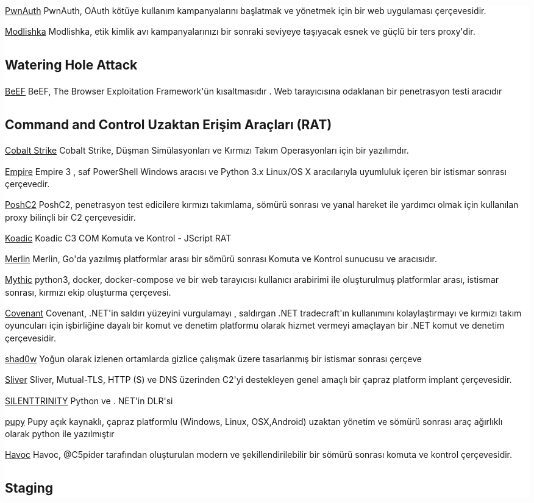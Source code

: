 [PwnAuth](https://github.com/fireeye/PwnAuth)	PwnAuth,  OAuth kötüye kullanım kampanyalarını başlatmak ve yönetmek için bir web uygulaması çerçevesidir.	

[Modlishka](https://github.com/drk1wi/Modlishka)	Modlishka,  etik kimlik avı    kampanyalarınızı bir  sonraki seviyeye    taşıyacak  esnek ve  güçlü bir ters proxy'dir.  	


## Watering Hole Attack


[BeEF](https://github.com/beefproject/beef)	BeEF,   The Browser Exploitation Framework'ün kısaltmasıdır  .  Web   tarayıcısına odaklanan   bir penetrasyon testi aracıdır 	


## Command and Control Uzaktan Erişim Araçları (RAT)


[Cobalt Strike](https://cobaltstrike.com/)	Cobalt Strike,  Düşman Simülasyonları ve Kırmızı Takım Operasyonları için bir yazılımdır.

[Empire](https://github.com/BC-SECURITY/Empire)	Empire 3   ,  saf PowerShell Windows aracısı ve Python 3.x Linux/OS X aracılarıyla  uyumluluk içeren bir istismar sonrası çerçevedir.	

[PoshC2](https://github.com/nettitude/PoshC2)	PoshC2, penetrasyon test edicilere kırmızı takımlama, sömürü sonrası ve yanal hareket  ile yardımcı olmak için kullanılan proxy bilinçli bir C2  çerçevesidir.	

[Koadic](https://github.com/zerosum0x0/koadic)	Koadic C3 COM Komuta  ve Kontrol - JScript RAT	

[Merlin](https://github.com/Ne0nd0g/merlin)	Merlin, Go'da  yazılmış  platformlar arası bir  sömürü sonrası Komuta ve  Kontrol sunucusu ve aracısıdır. 	

[Mythic](https://github.com/its-a-feature/Mythic)	 python3, docker,  docker-compose  ve bir web tarayıcısı kullanıcı arabirimi ile oluşturulmuş platformlar arası,  istismar sonrası,  kırmızı ekip oluşturma çerçevesi.	

[Covenant](https://github.com/cobbr/Covenant)	Covenant, .NET'in saldırı    yüzeyini vurgulamayı  , saldırgan .NET   tradecraft'ın kullanımını  kolaylaştırmayı ve  kırmızı takım oyuncuları  için işbirliğine dayalı bir komut ve  denetim platformu olarak hizmet vermeyi amaçlayan bir .NET komut ve denetim  çerçevesidir.	

[shad0w](https://github.com/bats3c/shad0w)	 Yoğun olarak  izlenen ortamlarda gizlice   çalışmak üzere tasarlanmış bir  istismar sonrası çerçeve	

[Sliver](https://github.com/BishopFox/sliver)	Sliver,  Mutual-TLS, HTTP (S)  ve DNS  üzerinden C2'yi  destekleyen genel amaçlı bir çapraz platform implant çerçevesidir.	

[SILENTTRINITY](https://github.com/byt3bl33d3r/SILENTTRINITY)	      Python ve  . NET'in DLR'si 		

[pupy](https://github.com/n1nj4sec/pupy ) Pupy  açık kaynaklı,  çapraz platformlu (Windows,  Linux,  OSX,Android) uzaktan yönetim ve sömürü sonrası araç ağırlıklı olarak python ile yazılmıştır
	
[Havoc](https://github.com/HavocFramework/Havoc)	Havoc, @C5pider  tarafından oluşturulan modern ve şekillendirilebilir bir sömürü sonrası komuta ve kontrol çerçevesidir. 	


## Staging

